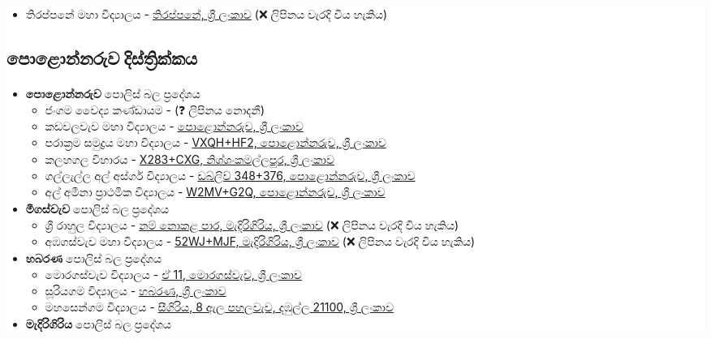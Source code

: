   * තිරප්පනේ මහා විද්‍යාලය - [තිරප්පනේ, ශ්‍රී ලංකාව](https://www.google.lk/maps/place/8.222006N,80.522612E) (❌ ලිපිනය වැරදි විය හැකිය) 
## පොළොන්නරුව දිස්ත්‍රික්කය
* **පොළොන්නරුව** පොලිස් බල ප්‍රදේශය
  * ජංගම වෛද්‍ය කණ්ඩායම - (❓ ලිපිනය නොදනී) 
  * කඩවලවැව මහා විද්‍යාලය - [පොළොන්නරුව, ශ්‍රී ලංකාව](https://www.google.lk/maps/place/7.939557N,81.00034E) 
  * පරාක්‍රම සමුද්‍රය මහා විද්‍යාලය - [VXQH+HF2, පොළොන්නරුව, ශ්‍රී ලංකාව](https://www.google.lk/maps/place/7.888895N,80.978645E) 
  * කලහගල විහාරය - [X283+CXG, නිශ්ශංකමල්ලපුර, ශ්‍රී ලංකාව](https://www.google.lk/maps/place/7.966052N,81.004948E) 
  * ගල්ලැල්ල අල් අස්ගර් විද්‍යාලය - [ඩබ්ලිව් 348+376, පොළොන්නරුව, ශ්‍රී ලංකාව](https://www.google.lk/maps/place/7.905154N,81.065653E) 
  * අල් අමීනා ප්‍රාථමික විද්‍යාලය - [W2MV+G2Q, පොළොන්නරුව, ශ්‍රී ලංකාව](https://www.google.lk/maps/place/7.933826N,81.042611E) 
* **මීගස්වැව** පොලිස් බල ප්‍රදේශය
  * ශ්‍රී රාහුල විද්‍යාලය - [නම් නොකළ පාර, මැදිරිගිරිය, ශ්‍රී ලංකාව](https://www.google.lk/maps/place/8.222722N,81.053491E) (❌ ලිපිනය වැරදි විය හැකිය) 
  * අඹගස්වැව මහා විද්‍යාලය - [52WJ+MJF, මැදිරිගිරිය, ශ්‍රී ලංකාව](https://www.google.lk/maps/place/8.196693N,81.03156E) (❌ ලිපිනය වැරදි විය හැකිය) 
* **හබරණ** පොලිස් බල ප්‍රදේශය
  * මොරගස්වැව විද්‍යාලය - [ඒ 11, මොරගස්වැව, ශ්‍රී ලංකාව](https://www.google.lk/maps/place/8.02642N,80.79528E) 
  * සූරියගම විද්‍යාලය - [හබරණ, ශ්‍රී ලංකාව](https://www.google.lk/maps/place/8.03657N,80.749964E) 
  * මහසෙන්ගම විද්‍යාලය - [සීගිරිය, 8 ඇල පහලවැව, දඹුල්ල 21100, ශ්‍රී ලංකාව](https://www.google.lk/maps/place/7.957253N,80.760037E) 
* **මැදිරිගිරිය** පොලිස් බල ප්‍රදේශය
